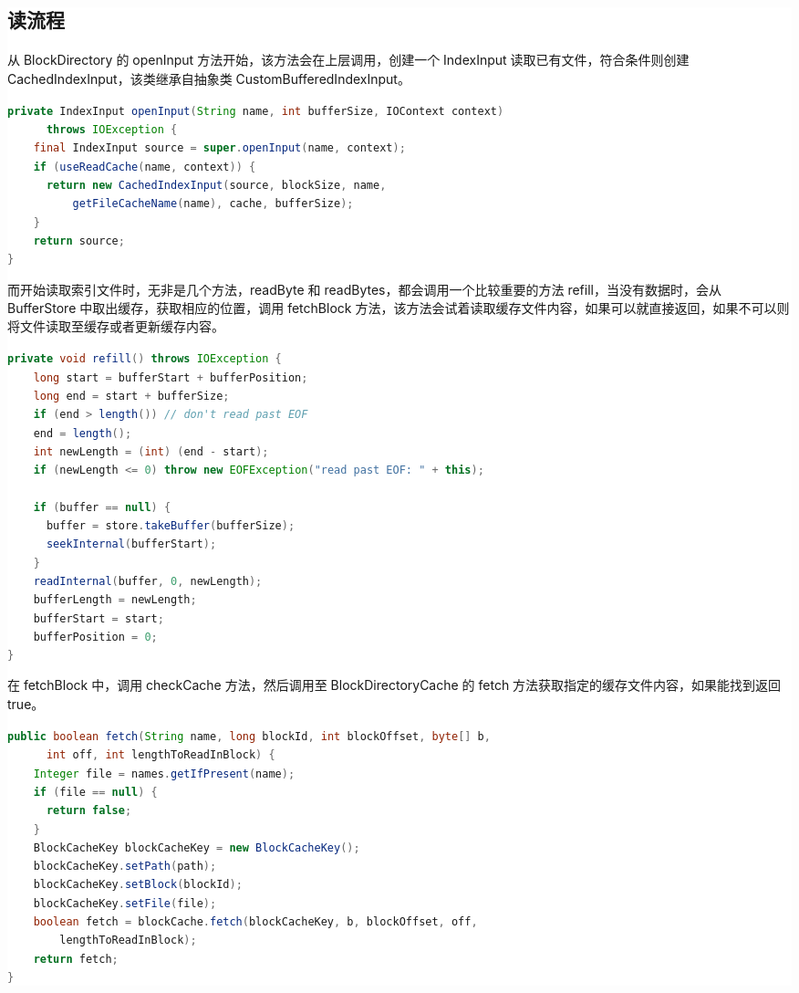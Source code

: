 ## 读流程

从 BlockDirectory 的 openInput 方法开始，该方法会在上层调用，创建一个 IndexInput 读取已有文件，符合条件则创建 CachedIndexInput，该类继承自抽象类 CustomBufferedIndexInput。

```java
private IndexInput openInput(String name, int bufferSize, IOContext context)
      throws IOException {
    final IndexInput source = super.openInput(name, context);
    if (useReadCache(name, context)) {
      return new CachedIndexInput(source, blockSize, name,
          getFileCacheName(name), cache, bufferSize);
    }
    return source;
}
```

而开始读取索引文件时，无非是几个方法，readByte 和 readBytes，都会调用一个比较重要的方法 refill，当没有数据时，会从 BufferStore 中取出缓存，获取相应的位置，调用 fetchBlock 方法，该方法会试着读取缓存文件内容，如果可以就直接返回，如果不可以则将文件读取至缓存或者更新缓存内容。

```java
private void refill() throws IOException {
    long start = bufferStart + bufferPosition;
    long end = start + bufferSize;
    if (end > length()) // don't read past EOF
    end = length();
    int newLength = (int) (end - start);
    if (newLength <= 0) throw new EOFException("read past EOF: " + this);
    
    if (buffer == null) {
      buffer = store.takeBuffer(bufferSize);
      seekInternal(bufferStart);
    }
    readInternal(buffer, 0, newLength);
    bufferLength = newLength;
    bufferStart = start;
    bufferPosition = 0;
}
```

在 fetchBlock 中，调用 checkCache 方法，然后调用至 BlockDirectoryCache 的 fetch 方法获取指定的缓存文件内容，如果能找到返回 true。

```java
public boolean fetch(String name, long blockId, int blockOffset, byte[] b,
      int off, int lengthToReadInBlock) {
    Integer file = names.getIfPresent(name);
    if (file == null) {
      return false;
    }
    BlockCacheKey blockCacheKey = new BlockCacheKey();
    blockCacheKey.setPath(path);
    blockCacheKey.setBlock(blockId);
    blockCacheKey.setFile(file);
    boolean fetch = blockCache.fetch(blockCacheKey, b, blockOffset, off,
        lengthToReadInBlock);
    return fetch;
}
```
